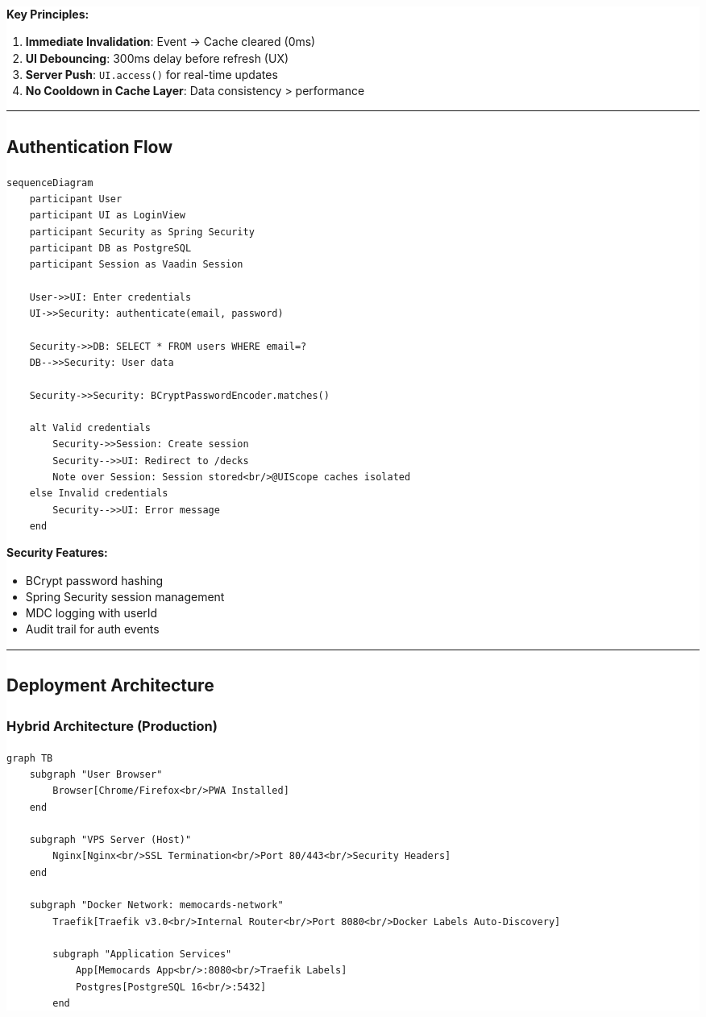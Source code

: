 **Key Principles:**
1. **Immediate Invalidation**: Event → Cache cleared (0ms)
2. **UI Debouncing**: 300ms delay before refresh (UX)
3. **Server Push**: `UI.access()` for real-time updates
4. **No Cooldown in Cache Layer**: Data consistency > performance

---

## Authentication Flow

```mermaid
sequenceDiagram
    participant User
    participant UI as LoginView
    participant Security as Spring Security
    participant DB as PostgreSQL
    participant Session as Vaadin Session
    
    User->>UI: Enter credentials
    UI->>Security: authenticate(email, password)
    
    Security->>DB: SELECT * FROM users WHERE email=?
    DB-->>Security: User data
    
    Security->>Security: BCryptPasswordEncoder.matches()
    
    alt Valid credentials
        Security->>Session: Create session
        Security-->>UI: Redirect to /decks
        Note over Session: Session stored<br/>@UIScope caches isolated
    else Invalid credentials
        Security-->>UI: Error message
    end
```

**Security Features:**
- BCrypt password hashing
- Spring Security session management
- MDC logging with userId
- Audit trail for auth events

---

## Deployment Architecture

### Hybrid Architecture (Production)

```mermaid
graph TB
    subgraph "User Browser"
        Browser[Chrome/Firefox<br/>PWA Installed]
    end
    
    subgraph "VPS Server (Host)"
        Nginx[Nginx<br/>SSL Termination<br/>Port 80/443<br/>Security Headers]
    end
    
    subgraph "Docker Network: memocards-network"
        Traefik[Traefik v3.0<br/>Internal Router<br/>Port 8080<br/>Docker Labels Auto-Discovery]
        
        subgraph "Application Services"
            App[Memocards App<br/>:8080<br/>Traefik Labels]
            Postgres[PostgreSQL 16<br/>:5432]
        end
```